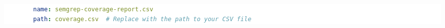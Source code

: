 ```yaml
        name: semgrep-coverage-report.csv
        path: coverage.csv  # Replace with the path to your CSV file
```